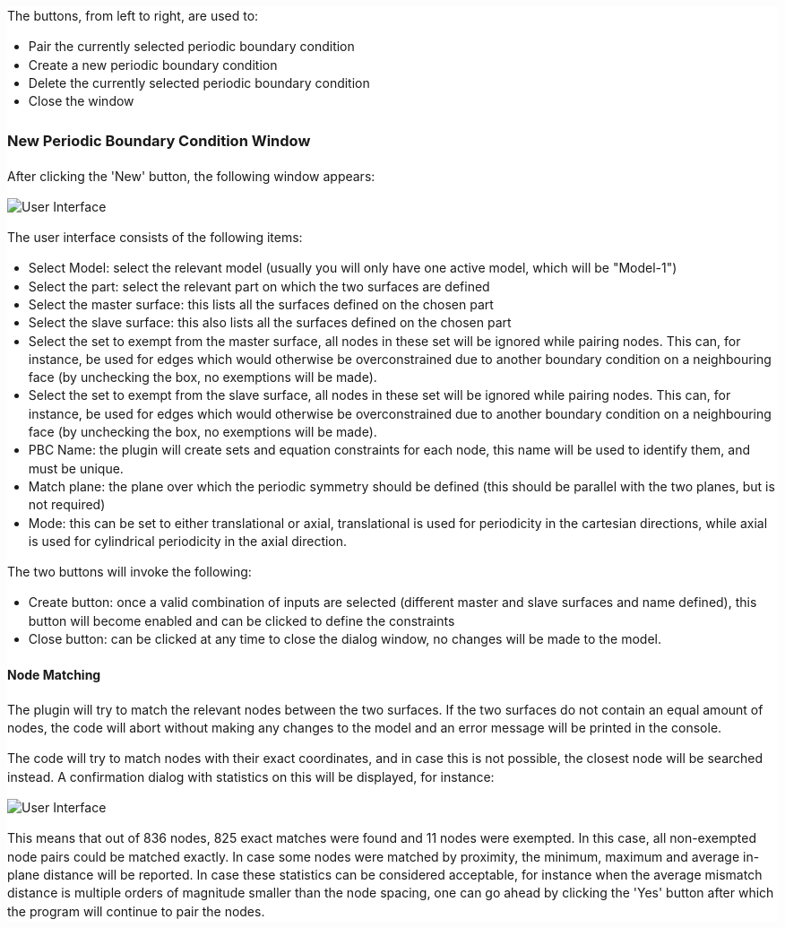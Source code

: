  The buttons, from left to right, are used to:
 * Pair the currently selected periodic boundary condition
 * Create a new periodic boundary condition
 * Delete the currently selected periodic boundary condition
 * Close the window

### New Periodic Boundary Condition Window
After clicking the 'New' button, the following window appears:

![User Interface](https://github.com/smrg-uob/PeriodicBoundaryCondition/blob/master/doc/gui_new.png?raw=true)

The user interface consists of the following items:
* Select Model: select the relevant model (usually you will only have one active model, which will be "Model-1")
* Select the part: select the relevant part on which the two surfaces are defined
* Select the master surface: this lists all the surfaces defined on the chosen part
* Select the slave surface: this also lists all the surfaces defined on the chosen part
* Select the set to exempt from the master surface, all nodes in these set will be ignored while pairing nodes. This can, for instance, be used for edges which would otherwise be overconstrained due to another boundary condition on a neighbouring face (by unchecking the box, no exemptions will be made).
* Select the set to exempt from the slave surface, all nodes in these set will be ignored while pairing nodes. This can, for instance, be used for edges which would otherwise be overconstrained due to another boundary condition on a neighbouring face (by unchecking the box, no exemptions will be made).
* PBC Name: the plugin will create sets and equation constraints for each node, this name will be used to identify them, and must be unique.
* Match plane: the plane over which the periodic symmetry should be defined (this should be parallel with the two planes, but is not required)
* Mode: this can be set to either translational or axial, translational is used for periodicity in the cartesian directions, while axial is used for cylindrical periodicity in the axial direction.

The two buttons will invoke the following:
* Create button: once a valid combination of inputs are selected (different master and slave surfaces and name defined), this button will become enabled and can be clicked to define the constraints
* Close button: can be clicked at any time to close the dialog window, no changes will be made to the model.

#### Node Matching
The plugin will try to match the relevant nodes between the two surfaces. If the two surfaces do not contain an equal amount of nodes, the code will abort without making any changes to the model and an error message will be printed in the console.

The code will try to match nodes with their exact coordinates, and in case this is not possible, the closest node will be searched instead. A confirmation dialog with statistics on this will be displayed, for instance: 

![User Interface](https://github.com/smrg-uob/PeriodicBoundaryCondition/blob/master/doc/gui_confirm.png?raw=true)

This means that out of 836 nodes, 825 exact matches were found and 11 nodes were exempted. In this case, all non-exempted node pairs could be matched exactly. In case some nodes were matched by proximity,  the minimum, maximum and average in-plane distance will be reported. In case these statistics can be considered acceptable, for instance when the average mismatch distance is multiple orders of magnitude smaller than the node spacing, one can go ahead by clicking the 'Yes' button after which the program will continue to pair the nodes.
